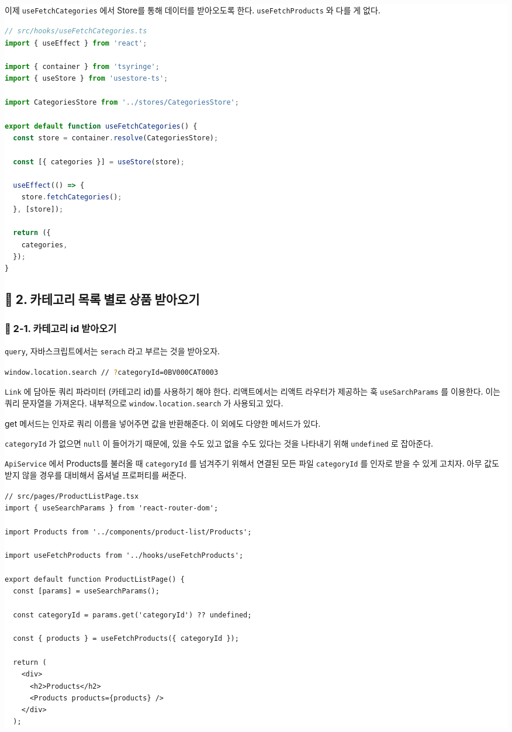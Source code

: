 이제 `useFetchCategories` 에서 Store를 통해 데이터를 받아오도록 한다. `useFetchProducts` 와 다를 게 없다.

```jsx
// src/hooks/useFetchCategories.ts
import { useEffect } from 'react';

import { container } from 'tsyringe';
import { useStore } from 'usestore-ts';

import CategoriesStore from '../stores/CategoriesStore';

export default function useFetchCategories() {
  const store = container.resolve(CategoriesStore);

  const [{ categories }] = useStore(store);

  useEffect(() => {
    store.fetchCategories();
  }, [store]);

  return ({
    categories,
  });
}
```

## 🐋 2. 카테고리 목록 별로 상품 받아오기

### 🐳 2-1. 카테고리 id 받아오기

`query`, 자바스크립트에서는 `serach` 라고 부르는 것을 받아오자.

```bash
window.location.search // ?categoryId=0BV000CAT0003
```

`Link` 에 담아둔 쿼리 파라미터 (카테고리 id)를 사용하기 해야 한다. 리액트에서는 리액트 라우터가 제공하는 훅 `useSarchParams` 를 이용한다. 이는 쿼리 문자열을 가져온다. 내부적으로 `window.location.search` 가 사용되고 있다.

get 메서드는 인자로 쿼리 이름을 넣어주면 값을 반환해준다. 이 외에도 다양한 메서드가 있다.

`categoryId` 가 없으면 `null` 이 들어가기 때문에, 있을 수도 있고 없을 수도 있다는 것을 나타내기 위해 `undefined` 로 잡아준다.

`ApiService` 에서 Products를 불러올 때 `categoryId` 를 넘겨주기 위해서 연결된 모든 파일 `categoryId` 를 인자로 받을 수 있게 고치자. 아무 값도 받지 않을 경우를 대비해서 옵셔널 프로퍼티를 써준다. 

```tsx
// src/pages/ProductListPage.tsx
import { useSearchParams } from 'react-router-dom';

import Products from '../components/product-list/Products';

import useFetchProducts from '../hooks/useFetchProducts';

export default function ProductListPage() {
  const [params] = useSearchParams();

  const categoryId = params.get('categoryId') ?? undefined;

  const { products } = useFetchProducts({ categoryId });

  return (
    <div>
      <h2>Products</h2>
      <Products products={products} />
    </div>
  );
```